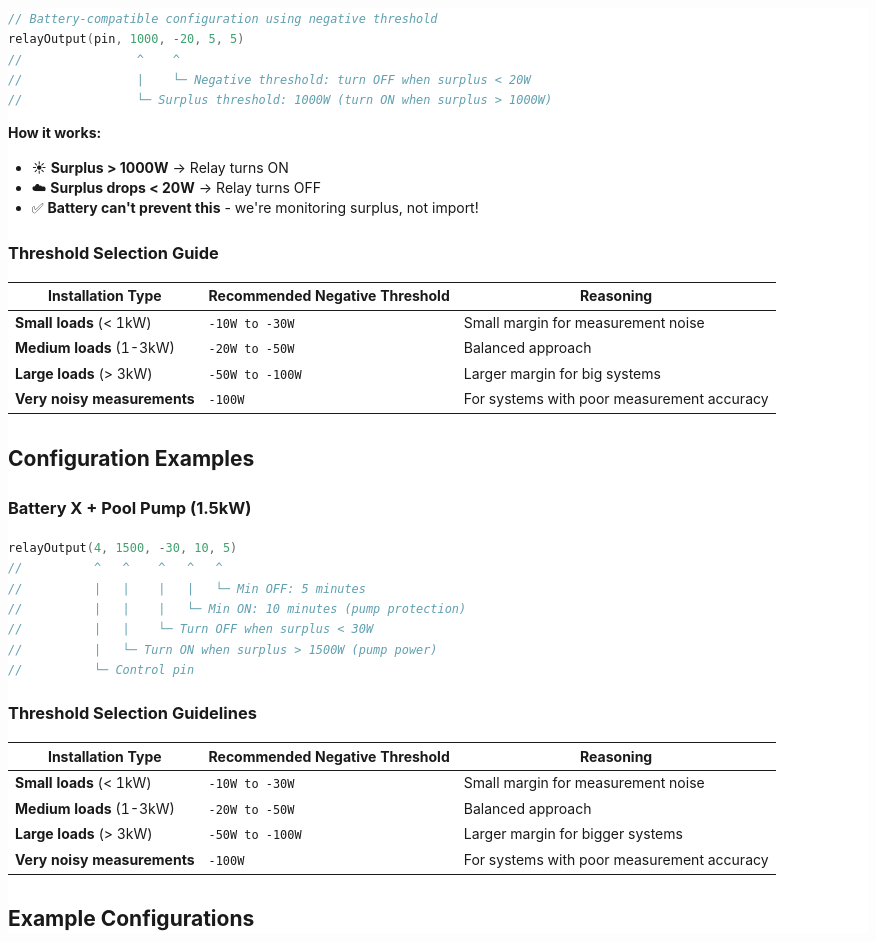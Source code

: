 ```cpp
// Battery-compatible configuration using negative threshold
relayOutput(pin, 1000, -20, 5, 5)
//                ^    ^
//                |    └─ Negative threshold: turn OFF when surplus < 20W
//                └─ Surplus threshold: 1000W (turn ON when surplus > 1000W)
```

**How it works:**
- ☀️ **Surplus > 1000W** → Relay turns ON
- ☁️ **Surplus drops < 20W** → Relay turns OFF
- ✅ **Battery can't prevent this** - we're monitoring surplus, not import!

### Threshold Selection Guide

| Installation Type | Recommended Negative Threshold | Reasoning |
|-------------------|-------------------------------|-----------|
| **Small loads** (< 1kW) | `-10W to -30W` | Small margin for measurement noise |
| **Medium loads** (1-3kW) | `-20W to -50W` | Balanced approach |
| **Large loads** (> 3kW) | `-50W to -100W` | Larger margin for big systems |
| **Very noisy measurements** | `-100W` | For systems with poor measurement accuracy |

## Configuration Examples

### Battery X + Pool Pump (1.5kW)
```cpp
relayOutput(4, 1500, -30, 10, 5)
//          ^   ^    ^   ^   ^
//          |   |    |   |   └─ Min OFF: 5 minutes
//          |   |    |   └─ Min ON: 10 minutes (pump protection)
//          |   |    └─ Turn OFF when surplus < 30W
//          |   └─ Turn ON when surplus > 1500W (pump power)
//          └─ Control pin
```

### Threshold Selection Guidelines

| Installation Type | Recommended Negative Threshold | Reasoning |
|------------------|-------------------------------|-----------|
| **Small loads** (< 1kW) | `-10W to -30W` | Small margin for measurement noise |
| **Medium loads** (1-3kW) | `-20W to -50W` | Balanced approach |
| **Large loads** (> 3kW) | `-50W to -100W` | Larger margin for bigger systems |
| **Very noisy measurements** | `-100W` | For systems with poor measurement accuracy |

## Example Configurations

